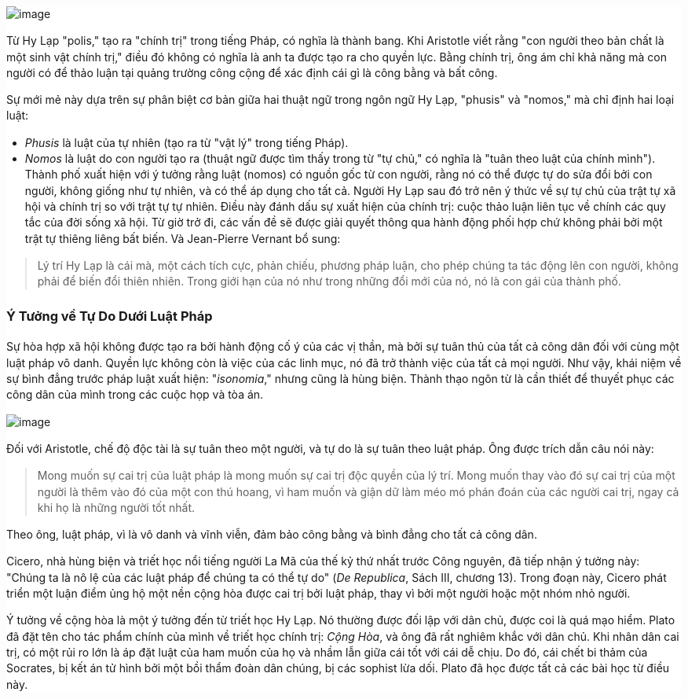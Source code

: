 ![image](assets/2/img-001.webp)

Từ Hy Lạp "polis," tạo ra "chính trị" trong tiếng Pháp, có nghĩa là thành bang. Khi Aristotle viết rằng "con người theo bản chất là một sinh vật chính trị," điều đó không có nghĩa là anh ta được tạo ra cho quyền lực. Bằng chính trị, ông ám chỉ khả năng mà con người có để thảo luận tại quảng trường công cộng để xác định cái gì là công bằng và bất công.

Sự mới mẻ này dựa trên sự phân biệt cơ bản giữa hai thuật ngữ trong ngôn ngữ Hy Lạp, "phusis" và "nomos," mà chỉ định hai loại luật:

- _Phusis_ là luật của tự nhiên (tạo ra từ "vật lý" trong tiếng Pháp).
- _Nomos_ là luật do con người tạo ra (thuật ngữ được tìm thấy trong từ "tự chủ," có nghĩa là "tuân theo luật của chính mình").
  Thành phố xuất hiện với ý tưởng rằng luật (nomos) có nguồn gốc từ con người, rằng nó có thể được tự do sửa đổi bởi con người, không giống như tự nhiên, và có thể áp dụng cho tất cả. Người Hy Lạp sau đó trở nên ý thức về sự tự chủ của trật tự xã hội và chính trị so với trật tự tự nhiên.
  Điều này đánh dấu sự xuất hiện của chính trị: cuộc thảo luận liên tục về chính các quy tắc của đời sống xã hội. Từ giờ trở đi, các vấn đề sẽ được giải quyết thông qua hành động phối hợp chứ không phải bởi một trật tự thiêng liêng bất biến.
  Và Jean-Pierre Vernant bổ sung:

> Lý trí Hy Lạp là cái mà, một cách tích cực, phản chiếu, phương pháp luận, cho phép chúng ta tác động lên con người, không phải để biến đổi thiên nhiên. Trong giới hạn của nó như trong những đổi mới của nó, nó là con gái của thành phố.

### Ý Tưởng về Tự Do Dưới Luật Pháp

Sự hòa hợp xã hội không được tạo ra bởi hành động cố ý của các vị thần, mà bởi sự tuân thủ của tất cả công dân đối với cùng một luật pháp vô danh. Quyền lực không còn là việc của các linh mục, nó đã trở thành việc của tất cả mọi người. Như vậy, khái niệm về sự bình đẳng trước pháp luật xuất hiện: "_isonomia_," nhưng cũng là hùng biện. Thành thạo ngôn từ là cần thiết để thuyết phục các công dân của mình trong các cuộc họp và tòa án.

![image](assets/2/img-110.webp)

Đối với Aristotle, chế độ độc tài là sự tuân theo một người, và tự do là sự tuân theo luật pháp. Ông được trích dẫn câu nói này:

> Mong muốn sự cai trị của luật pháp là mong muốn sự cai trị độc quyền của lý trí. Mong muốn thay vào đó sự cai trị của một người là thêm vào đó của một con thú hoang, vì ham muốn và giận dữ làm méo mó phán đoán của các người cai trị, ngay cả khi họ là những người tốt nhất.

Theo ông, luật pháp, vì là vô danh và vĩnh viễn, đảm bảo công bằng và bình đẳng cho tất cả công dân.

Cicero, nhà hùng biện và triết học nổi tiếng người La Mã của thế kỷ thứ nhất trước Công nguyên, đã tiếp nhận ý tưởng này: "Chúng ta là nô lệ của các luật pháp để chúng ta có thể tự do" (_De Republica_, Sách III, chương 13). Trong đoạn này, Cicero phát triển một luận điểm ủng hộ một nền cộng hòa được cai trị bởi luật pháp, thay vì bởi một người hoặc một nhóm nhỏ người.

Ý tưởng về cộng hòa là một ý tưởng đến từ triết học Hy Lạp. Nó thường được đối lập với dân chủ, được coi là quá mạo hiểm. Plato đã đặt tên cho tác phẩm chính của mình về triết học chính trị: _Cộng Hòa_, và ông đã rất nghiêm khắc với dân chủ. Khi nhân dân cai trị, có một rủi ro lớn là áp đặt luật của ham muốn của họ và nhầm lẫn giữa cái tốt với cái dễ chịu. Do đó, cái chết bi thảm của Socrates, bị kết án tử hình bởi một bồi thẩm đoàn dân chúng, bị các sophist lừa dối. Plato đã học được tất cả các bài học từ điều này.
